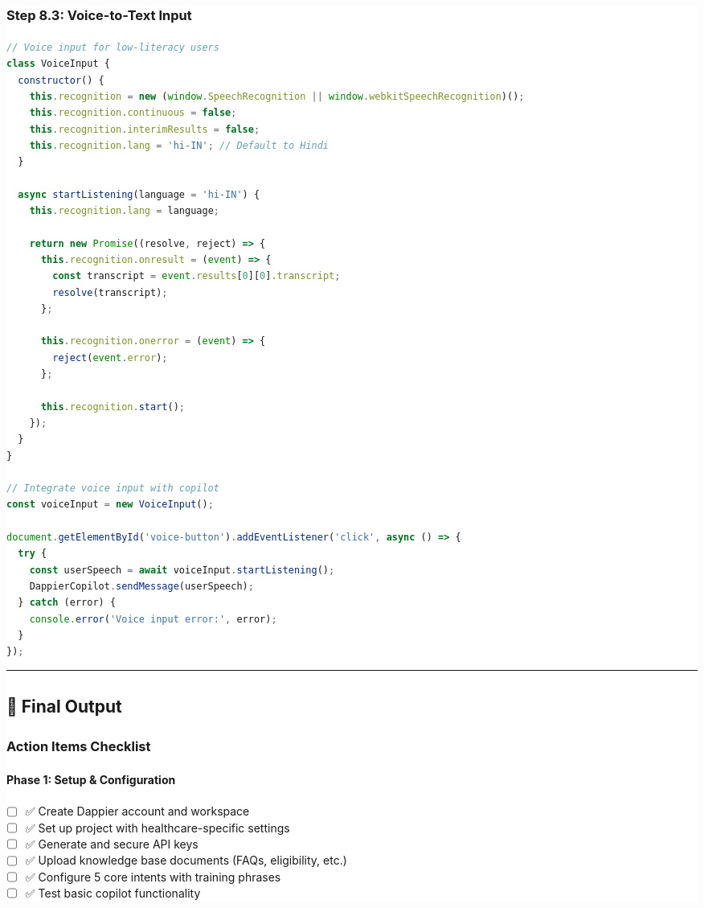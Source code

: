 ### Step 8.3: Voice-to-Text Input
```javascript
// Voice input for low-literacy users
class VoiceInput {
  constructor() {
    this.recognition = new (window.SpeechRecognition || window.webkitSpeechRecognition)();
    this.recognition.continuous = false;
    this.recognition.interimResults = false;
    this.recognition.lang = 'hi-IN'; // Default to Hindi
  }
  
  async startListening(language = 'hi-IN') {
    this.recognition.lang = language;
    
    return new Promise((resolve, reject) => {
      this.recognition.onresult = (event) => {
        const transcript = event.results[0][0].transcript;
        resolve(transcript);
      };
      
      this.recognition.onerror = (event) => {
        reject(event.error);
      };
      
      this.recognition.start();
    });
  }
}

// Integrate voice input with copilot
const voiceInput = new VoiceInput();

document.getElementById('voice-button').addEventListener('click', async () => {
  try {
    const userSpeech = await voiceInput.startListening();
    DappierCopilot.sendMessage(userSpeech);
  } catch (error) {
    console.error('Voice input error:', error);
  }
});
```

---

## 📌 Final Output

### Action Items Checklist

#### **Phase 1: Setup & Configuration**
- [ ] ✅ Create Dappier account and workspace
- [ ] ✅ Set up project with healthcare-specific settings
- [ ] ✅ Generate and secure API keys
- [ ] ✅ Upload knowledge base documents (FAQs, eligibility, etc.)
- [ ] ✅ Configure 5 core intents with training phrases
- [ ] ✅ Test basic copilot functionality
